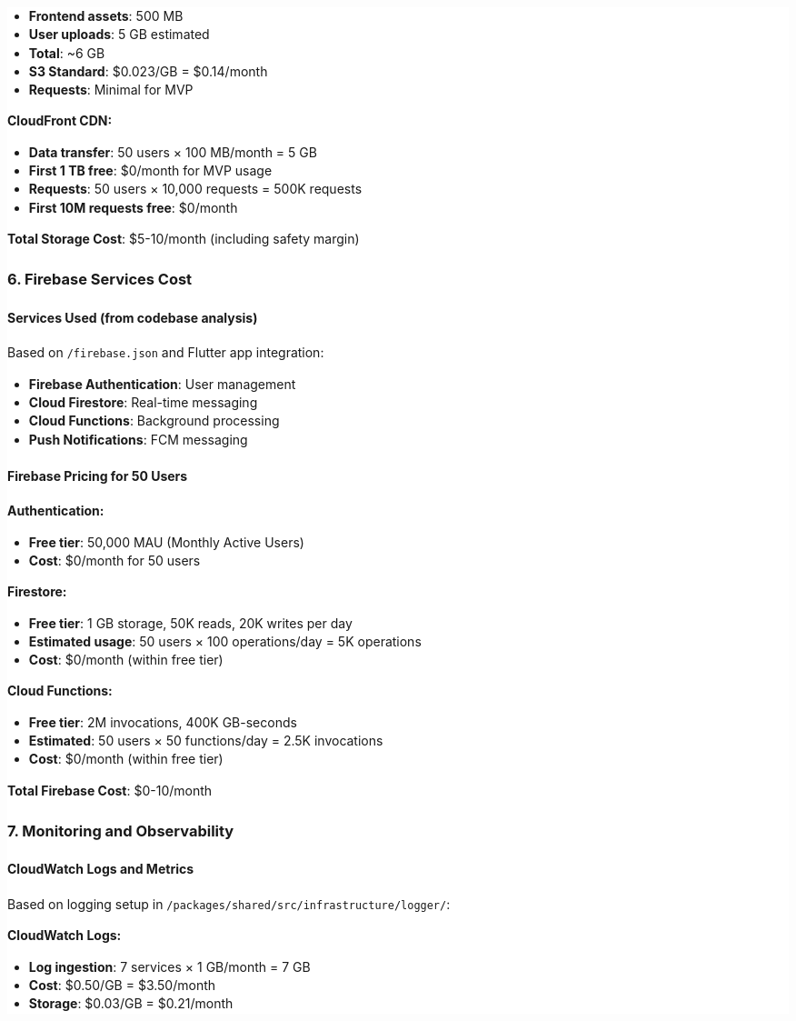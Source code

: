 - **Frontend assets**: 500 MB
- **User uploads**: 5 GB estimated
- **Total**: ~6 GB
- **S3 Standard**: $0.023/GB = $0.14/month
- **Requests**: Minimal for MVP

**CloudFront CDN:**

- **Data transfer**: 50 users × 100 MB/month = 5 GB
- **First 1 TB free**: $0/month for MVP usage
- **Requests**: 50 users × 10,000 requests = 500K requests
- **First 10M requests free**: $0/month

**Total Storage Cost**: $5-10/month (including safety margin)

### 6. Firebase Services Cost

#### Services Used (from codebase analysis)

Based on `/firebase.json` and Flutter app integration:

- **Firebase Authentication**: User management
- **Cloud Firestore**: Real-time messaging
- **Cloud Functions**: Background processing
- **Push Notifications**: FCM messaging

#### Firebase Pricing for 50 Users

**Authentication:**

- **Free tier**: 50,000 MAU (Monthly Active Users)
- **Cost**: $0/month for 50 users

**Firestore:**

- **Free tier**: 1 GB storage, 50K reads, 20K writes per day
- **Estimated usage**: 50 users × 100 operations/day = 5K operations
- **Cost**: $0/month (within free tier)

**Cloud Functions:**

- **Free tier**: 2M invocations, 400K GB-seconds
- **Estimated**: 50 users × 50 functions/day = 2.5K invocations
- **Cost**: $0/month (within free tier)

**Total Firebase Cost**: $0-10/month

### 7. Monitoring and Observability

#### CloudWatch Logs and Metrics

Based on logging setup in `/packages/shared/src/infrastructure/logger/`:

**CloudWatch Logs:**

- **Log ingestion**: 7 services × 1 GB/month = 7 GB
- **Cost**: $0.50/GB = $3.50/month
- **Storage**: $0.03/GB = $0.21/month
